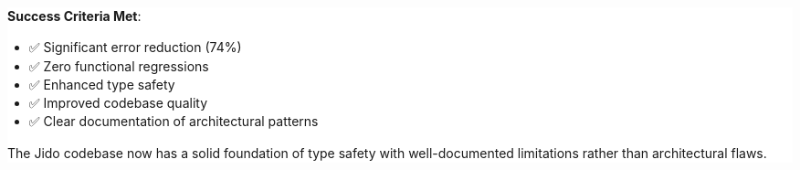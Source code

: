 **Success Criteria Met**:
- ✅ Significant error reduction (74%)
- ✅ Zero functional regressions
- ✅ Enhanced type safety
- ✅ Improved codebase quality
- ✅ Clear documentation of architectural patterns

The Jido codebase now has a solid foundation of type safety with well-documented limitations rather than architectural flaws.